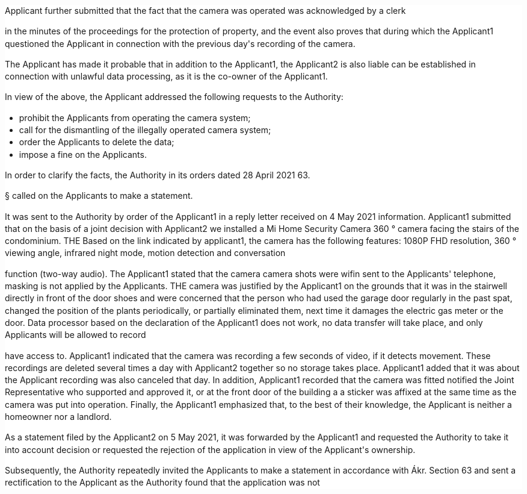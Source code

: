 Applicant further submitted that the fact that the camera was operated was acknowledged by a clerk

in the minutes of the proceedings for the protection of property, and the event also proves that
during which the Applicant1 questioned the
Applicant in connection with the previous day's recording of the camera.

The Applicant has made it probable that in addition to the Applicant1, the Applicant2 is also liable
can be established in connection with unlawful data processing, as it is the co-owner of the Applicant1.

In view of the above, the Applicant addressed the following requests to the Authority:
- prohibit the Applicants from operating the camera system;
- call for the dismantling of the illegally operated camera system;
- order the Applicants to delete the data;
- impose a fine on the Applicants.

In order to clarify the facts, the Authority in its orders dated 28 April 2021 63.

§ called on the Applicants to make a statement.

It was sent to the Authority by order of the Applicant1 in a reply letter received on 4 May 2021
information. Applicant1 submitted that on the basis of a joint decision with Applicant2
we installed a Mi Home Security Camera 360 ° camera facing the stairs of the condominium. THE
Based on the link indicated by applicant1, the camera has the following features: 1080P FHD
resolution, 360 ° viewing angle, infrared night mode, motion detection and conversation

function (two-way audio). The Applicant1 stated that the camera camera shots were wifin
sent to the Applicants' telephone, masking is not applied by the Applicants. THE
camera was justified by the Applicant1 on the grounds that it was in the stairwell directly in front of the door
shoes and were concerned that the person who had used the garage door regularly in the past
spat, changed the position of the plants periodically, or partially eliminated them, next time
it damages the electric gas meter or the door. Data processor based on the declaration of the Applicant1
does not work, no data transfer will take place, and only Applicants will be allowed to record

have access to. Applicant1 indicated that the camera was recording a few seconds of video,
if it detects movement. These recordings are deleted several times a day with Applicant2
together so no storage takes place. Applicant1 added that it was about the Applicant
recording was also canceled that day. In addition, Applicant1 recorded that the camera was fitted
notified the Joint Representative who supported and approved it, or at the front door of the building a
a sticker was affixed at the same time as the camera was put into operation. Finally, the Applicant1
emphasized that, to the best of their knowledge, the Applicant is neither a homeowner nor a landlord.

As a statement filed by the Applicant2 on 5 May 2021, it was forwarded by the Applicant1
and requested the Authority to take it into account
decision or requested the rejection of the application in view of the Applicant's ownership.

Subsequently, the Authority repeatedly invited the Applicants to make a statement in accordance with Ákr. Section 63
and sent a rectification to the Applicant as the Authority found that the application was not

